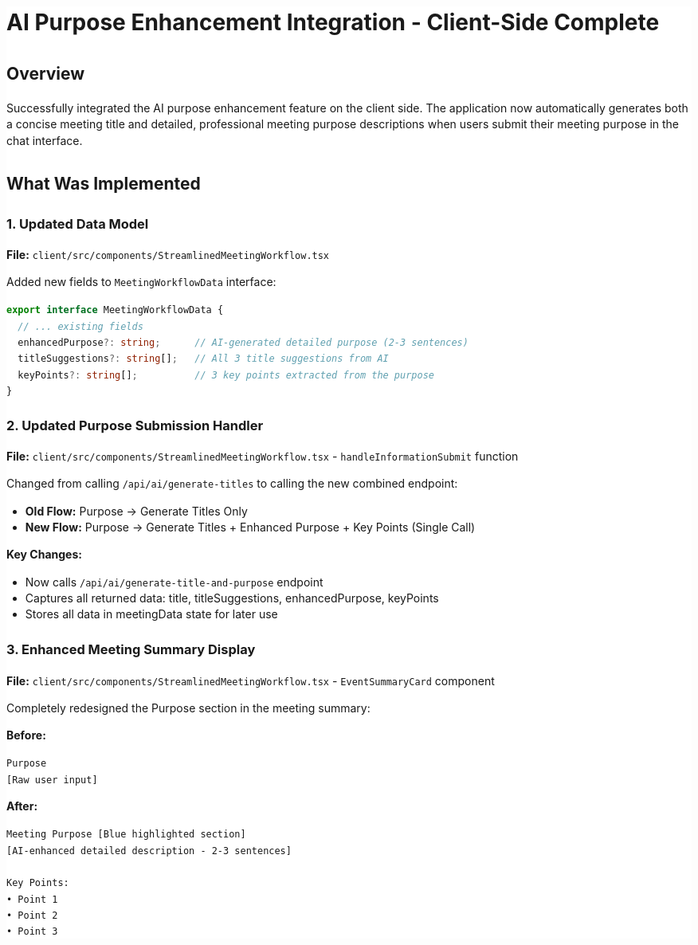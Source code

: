 # AI Purpose Enhancement Integration - Client-Side Complete

## Overview
Successfully integrated the AI purpose enhancement feature on the client side. The application now automatically generates both a concise meeting title and detailed, professional meeting purpose descriptions when users submit their meeting purpose in the chat interface.

## What Was Implemented

### 1. **Updated Data Model** 
**File:** `client/src/components/StreamlinedMeetingWorkflow.tsx`

Added new fields to `MeetingWorkflowData` interface:
```typescript
export interface MeetingWorkflowData {
  // ... existing fields
  enhancedPurpose?: string;      // AI-generated detailed purpose (2-3 sentences)
  titleSuggestions?: string[];   // All 3 title suggestions from AI
  keyPoints?: string[];          // 3 key points extracted from the purpose
}
```

### 2. **Updated Purpose Submission Handler**
**File:** `client/src/components/StreamlinedMeetingWorkflow.tsx` - `handleInformationSubmit` function

Changed from calling `/api/ai/generate-titles` to calling the new combined endpoint:
- **Old Flow:** Purpose → Generate Titles Only
- **New Flow:** Purpose → Generate Titles + Enhanced Purpose + Key Points (Single Call)

**Key Changes:**
- Now calls `/api/ai/generate-title-and-purpose` endpoint
- Captures all returned data: title, titleSuggestions, enhancedPurpose, keyPoints
- Stores all data in meetingData state for later use

### 3. **Enhanced Meeting Summary Display**
**File:** `client/src/components/StreamlinedMeetingWorkflow.tsx` - `EventSummaryCard` component

Completely redesigned the Purpose section in the meeting summary:

**Before:**
```
Purpose
[Raw user input]
```

**After:**
```
Meeting Purpose [Blue highlighted section]
[AI-enhanced detailed description - 2-3 sentences]

Key Points:
• Point 1
• Point 2  
• Point 3
```
